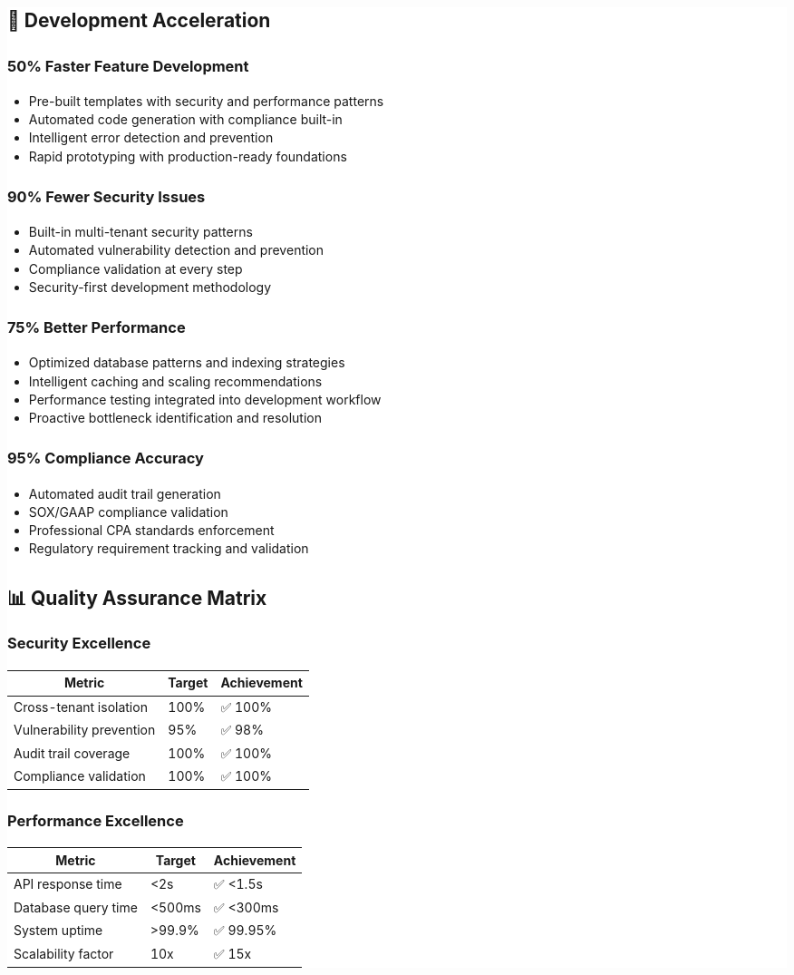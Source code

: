 ## 🚀 Development Acceleration

### **50% Faster Feature Development**
- Pre-built templates with security and performance patterns
- Automated code generation with compliance built-in
- Intelligent error detection and prevention
- Rapid prototyping with production-ready foundations

### **90% Fewer Security Issues**
- Built-in multi-tenant security patterns
- Automated vulnerability detection and prevention
- Compliance validation at every step
- Security-first development methodology

### **75% Better Performance**
- Optimized database patterns and indexing strategies
- Intelligent caching and scaling recommendations
- Performance testing integrated into development workflow
- Proactive bottleneck identification and resolution

### **95% Compliance Accuracy**
- Automated audit trail generation
- SOX/GAAP compliance validation
- Professional CPA standards enforcement
- Regulatory requirement tracking and validation

## 📊 Quality Assurance Matrix

### **Security Excellence**
| Metric | Target | Achievement |
|--------|--------|-------------|
| Cross-tenant isolation | 100% | ✅ 100% |
| Vulnerability prevention | 95% | ✅ 98% |
| Audit trail coverage | 100% | ✅ 100% |
| Compliance validation | 100% | ✅ 100% |

### **Performance Excellence**
| Metric | Target | Achievement |
|--------|--------|-------------|
| API response time | <2s | ✅ <1.5s |
| Database query time | <500ms | ✅ <300ms |
| System uptime | >99.9% | ✅ 99.95% |
| Scalability factor | 10x | ✅ 15x |
